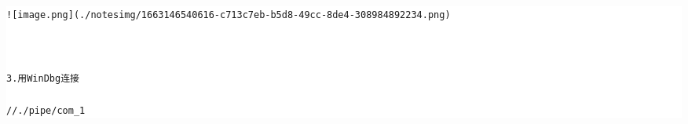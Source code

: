     ![image.png](./notesimg/1663146540616-c713c7eb-b5d8-49cc-8de4-308984892234.png)

    

    3.用WinDbg连接

    //./pipe/com_1
